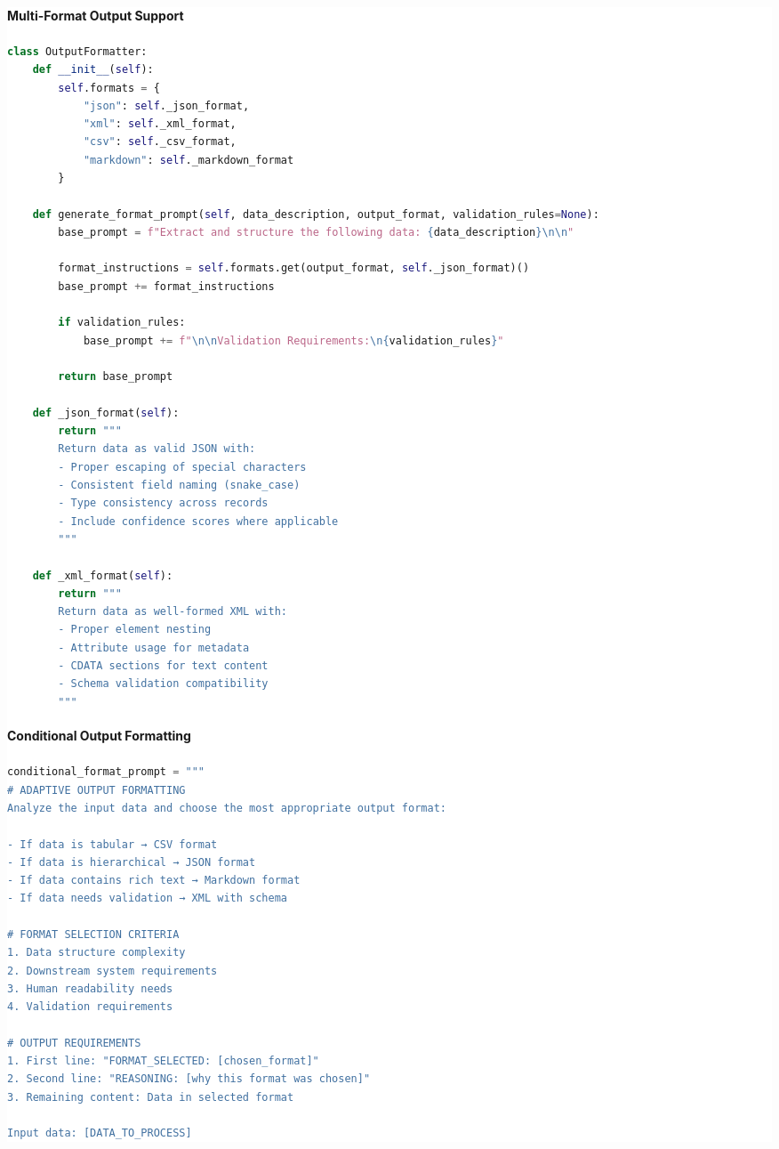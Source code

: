 #### Multi-Format Output Support
```python
class OutputFormatter:
    def __init__(self):
        self.formats = {
            "json": self._json_format,
            "xml": self._xml_format,
            "csv": self._csv_format,
            "markdown": self._markdown_format
        }
    
    def generate_format_prompt(self, data_description, output_format, validation_rules=None):
        base_prompt = f"Extract and structure the following data: {data_description}\n\n"
        
        format_instructions = self.formats.get(output_format, self._json_format)()
        base_prompt += format_instructions
        
        if validation_rules:
            base_prompt += f"\n\nValidation Requirements:\n{validation_rules}"
        
        return base_prompt
    
    def _json_format(self):
        return """
        Return data as valid JSON with:
        - Proper escaping of special characters
        - Consistent field naming (snake_case)
        - Type consistency across records
        - Include confidence scores where applicable
        """
    
    def _xml_format(self):
        return """
        Return data as well-formed XML with:
        - Proper element nesting
        - Attribute usage for metadata
        - CDATA sections for text content
        - Schema validation compatibility
        """
```

#### Conditional Output Formatting
```python
conditional_format_prompt = """
# ADAPTIVE OUTPUT FORMATTING
Analyze the input data and choose the most appropriate output format:

- If data is tabular → CSV format
- If data is hierarchical → JSON format  
- If data contains rich text → Markdown format
- If data needs validation → XML with schema

# FORMAT SELECTION CRITERIA
1. Data structure complexity
2. Downstream system requirements
3. Human readability needs
4. Validation requirements

# OUTPUT REQUIREMENTS
1. First line: "FORMAT_SELECTED: [chosen_format]"
2. Second line: "REASONING: [why this format was chosen]"
3. Remaining content: Data in selected format

Input data: [DATA_TO_PROCESS]
```